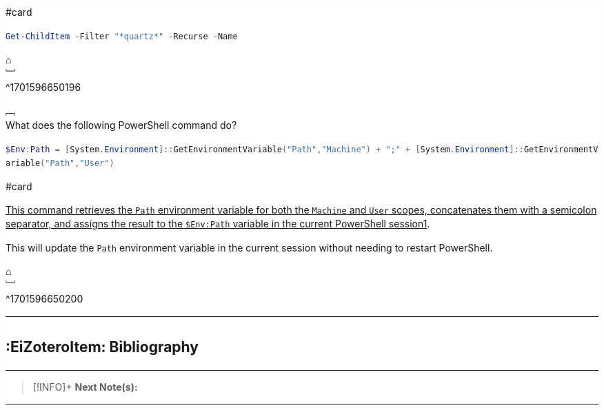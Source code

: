 #card 

```powershell
Get-ChildItem -Filter "*quartz*" -Recurse -Name
```

⌂
<br>﹈<br>^1701596650196

﹇<br>
What does the following PowerShell command do?

```powershell
$Env:Path = [System.Environment]::GetEnvironmentVariable("Path","Machine") + ";" + [System.Environment]::GetEnvironmentVariable("Path","User")
```

#card 

[This command retrieves the `Path` environment variable for both the `Machine` and `User` scopes, concatenates them with a semicolon separator, and assigns the result to the `$Env:Path` variable in the current PowerShell session](https://shellgeek.com/powershell-refresh-environment-variables/)[1](https://shellgeek.com/powershell-refresh-environment-variables/). 

This will update the `Path` environment variable in the current session without needing to restart PowerShell.

⌂
<br>﹈<br>^1701596650200

---

## :EiZoteroItem: Bibliography

---

> [!INFO]+
> **Next Note(s):**

---
